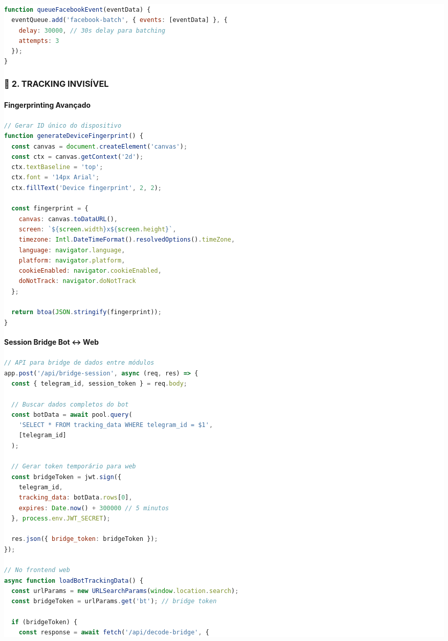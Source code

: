 ```javascript
function queueFacebookEvent(eventData) {
  eventQueue.add('facebook-batch', { events: [eventData] }, {
    delay: 30000, // 30s delay para batching
    attempts: 3
  });
}
```

### 👤 **2. TRACKING INVISÍVEL**

#### **Fingerprinting Avançado**
```javascript
// Gerar ID único do dispositivo
function generateDeviceFingerprint() {
  const canvas = document.createElement('canvas');
  const ctx = canvas.getContext('2d');
  ctx.textBaseline = 'top';
  ctx.font = '14px Arial';
  ctx.fillText('Device fingerprint', 2, 2);
  
  const fingerprint = {
    canvas: canvas.toDataURL(),
    screen: `${screen.width}x${screen.height}`,
    timezone: Intl.DateTimeFormat().resolvedOptions().timeZone,
    language: navigator.language,
    platform: navigator.platform,
    cookieEnabled: navigator.cookieEnabled,
    doNotTrack: navigator.doNotTrack
  };
  
  return btoa(JSON.stringify(fingerprint));
}
```

#### **Session Bridge Bot ↔ Web**
```javascript
// API para bridge de dados entre módulos
app.post('/api/bridge-session', async (req, res) => {
  const { telegram_id, session_token } = req.body;
  
  // Buscar dados completos do bot
  const botData = await pool.query(
    'SELECT * FROM tracking_data WHERE telegram_id = $1',
    [telegram_id]
  );
  
  // Gerar token temporário para web
  const bridgeToken = jwt.sign({
    telegram_id,
    tracking_data: botData.rows[0],
    expires: Date.now() + 300000 // 5 minutos
  }, process.env.JWT_SECRET);
  
  res.json({ bridge_token: bridgeToken });
});

// No frontend web
async function loadBotTrackingData() {
  const urlParams = new URLSearchParams(window.location.search);
  const bridgeToken = urlParams.get('bt'); // bridge token
  
  if (bridgeToken) {
    const response = await fetch('/api/decode-bridge', {
```